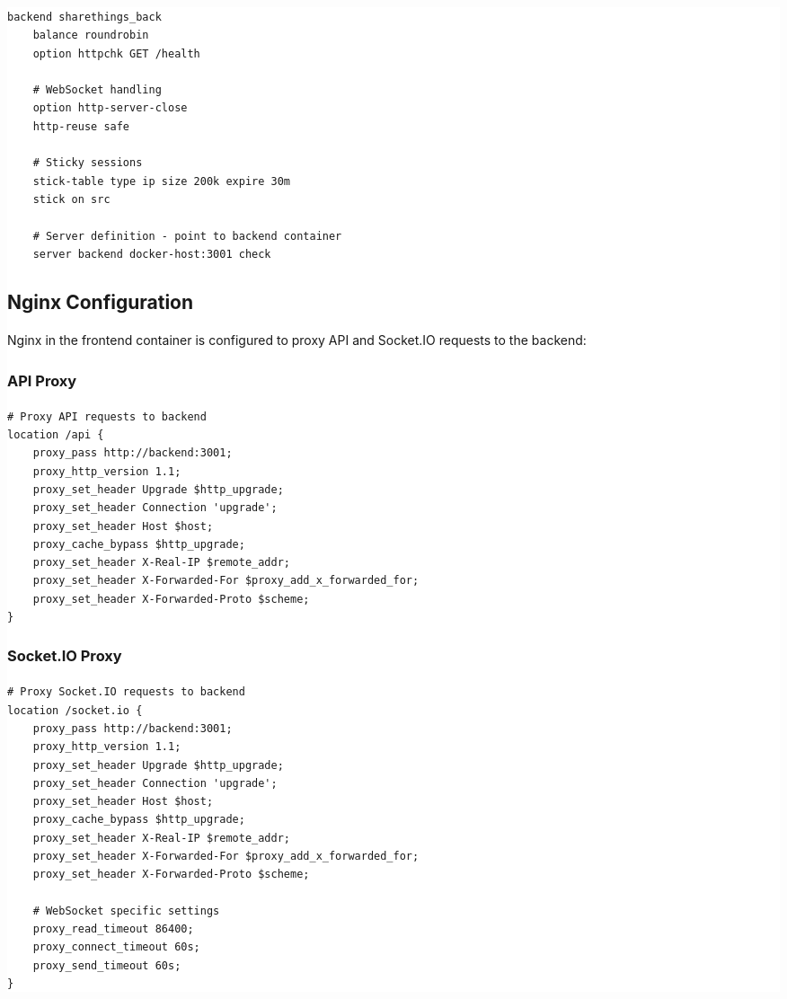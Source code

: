 ```
backend sharethings_back
    balance roundrobin
    option httpchk GET /health
    
    # WebSocket handling
    option http-server-close
    http-reuse safe
    
    # Sticky sessions
    stick-table type ip size 200k expire 30m
    stick on src
    
    # Server definition - point to backend container
    server backend docker-host:3001 check
```

## Nginx Configuration

Nginx in the frontend container is configured to proxy API and Socket.IO requests to the backend:

### API Proxy

```nginx
# Proxy API requests to backend
location /api {
    proxy_pass http://backend:3001;
    proxy_http_version 1.1;
    proxy_set_header Upgrade $http_upgrade;
    proxy_set_header Connection 'upgrade';
    proxy_set_header Host $host;
    proxy_cache_bypass $http_upgrade;
    proxy_set_header X-Real-IP $remote_addr;
    proxy_set_header X-Forwarded-For $proxy_add_x_forwarded_for;
    proxy_set_header X-Forwarded-Proto $scheme;
}
```

### Socket.IO Proxy

```nginx
# Proxy Socket.IO requests to backend
location /socket.io {
    proxy_pass http://backend:3001;
    proxy_http_version 1.1;
    proxy_set_header Upgrade $http_upgrade;
    proxy_set_header Connection 'upgrade';
    proxy_set_header Host $host;
    proxy_cache_bypass $http_upgrade;
    proxy_set_header X-Real-IP $remote_addr;
    proxy_set_header X-Forwarded-For $proxy_add_x_forwarded_for;
    proxy_set_header X-Forwarded-Proto $scheme;
    
    # WebSocket specific settings
    proxy_read_timeout 86400;
    proxy_connect_timeout 60s;
    proxy_send_timeout 60s;
}
```
